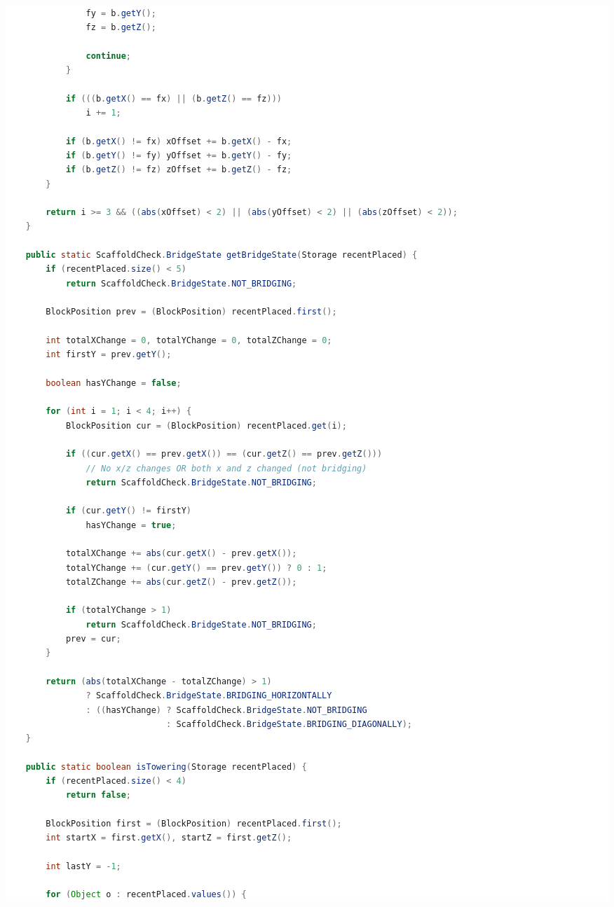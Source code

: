 ```java
                fy = b.getY();
                fz = b.getZ();

                continue;
            }

            if (((b.getX() == fx) || (b.getZ() == fz)))
                i += 1;

            if (b.getX() != fx) xOffset += b.getX() - fx;
            if (b.getY() != fy) yOffset += b.getY() - fy;
            if (b.getZ() != fz) zOffset += b.getZ() - fz;
        }

        return i >= 3 && ((abs(xOffset) < 2) || (abs(yOffset) < 2) || (abs(zOffset) < 2));
    }
    
    public static ScaffoldCheck.BridgeState getBridgeState(Storage recentPlaced) {
        if (recentPlaced.size() < 5)
            return ScaffoldCheck.BridgeState.NOT_BRIDGING;

        BlockPosition prev = (BlockPosition) recentPlaced.first();

        int totalXChange = 0, totalYChange = 0, totalZChange = 0;
        int firstY = prev.getY();

        boolean hasYChange = false;

        for (int i = 1; i < 4; i++) {
            BlockPosition cur = (BlockPosition) recentPlaced.get(i);

            if ((cur.getX() == prev.getX()) == (cur.getZ() == prev.getZ()))
                // No x/z changes OR both x and z changed (not bridging)
                return ScaffoldCheck.BridgeState.NOT_BRIDGING;

            if (cur.getY() != firstY)
                hasYChange = true;

            totalXChange += abs(cur.getX() - prev.getX());
            totalYChange += (cur.getY() == prev.getY()) ? 0 : 1;
            totalZChange += abs(cur.getZ() - prev.getZ());

            if (totalYChange > 1)
                return ScaffoldCheck.BridgeState.NOT_BRIDGING;
            prev = cur;
        }

        return (abs(totalXChange - totalZChange) > 1)
                ? ScaffoldCheck.BridgeState.BRIDGING_HORIZONTALLY
                : ((hasYChange) ? ScaffoldCheck.BridgeState.NOT_BRIDGING
                                : ScaffoldCheck.BridgeState.BRIDGING_DIAGONALLY);
    }
    
    public static boolean isTowering(Storage recentPlaced) {
        if (recentPlaced.size() < 4)
            return false;

        BlockPosition first = (BlockPosition) recentPlaced.first();
        int startX = first.getX(), startZ = first.getZ();

        int lastY = -1;

        for (Object o : recentPlaced.values()) {
```
